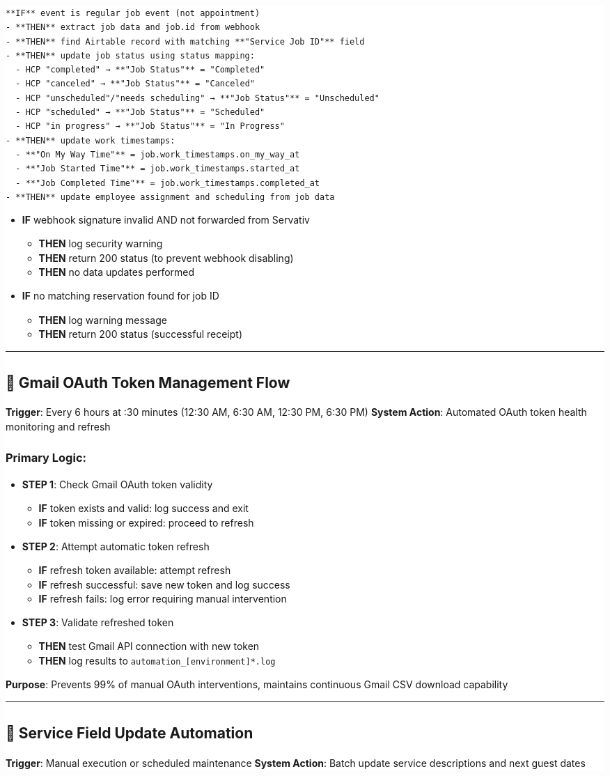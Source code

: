     **IF** event is regular job event (not appointment)
    - **THEN** extract job data and job.id from webhook
    - **THEN** find Airtable record with matching **"Service Job ID"** field
    - **THEN** update job status using status mapping:
      - HCP "completed" → **"Job Status"** = "Completed"
      - HCP "canceled" → **"Job Status"** = "Canceled"
      - HCP "unscheduled"/"needs scheduling" → **"Job Status"** = "Unscheduled"
      - HCP "scheduled" → **"Job Status"** = "Scheduled"
      - HCP "in progress" → **"Job Status"** = "In Progress"
    - **THEN** update work timestamps:
      - **"On My Way Time"** = job.work_timestamps.on_my_way_at
      - **"Job Started Time"** = job.work_timestamps.started_at
      - **"Job Completed Time"** = job.work_timestamps.completed_at
    - **THEN** update employee assignment and scheduling from job data

- **IF** webhook signature invalid AND not forwarded from Servativ
  - **THEN** log security warning
  - **THEN** return 200 status (to prevent webhook disabling)
  - **THEN** no data updates performed

- **IF** no matching reservation found for job ID
  - **THEN** log warning message
  - **THEN** return 200 status (successful receipt)

---

## 📧 **Gmail OAuth Token Management Flow**

**Trigger**: Every 6 hours at :30 minutes (12:30 AM, 6:30 AM, 12:30 PM, 6:30 PM)
**System Action**: Automated OAuth token health monitoring and refresh

### **Primary Logic**:
- **STEP 1**: Check Gmail OAuth token validity
  - **IF** token exists and valid: log success and exit
  - **IF** token missing or expired: proceed to refresh
  
- **STEP 2**: Attempt automatic token refresh
  - **IF** refresh token available: attempt refresh
  - **IF** refresh successful: save new token and log success
  - **IF** refresh fails: log error requiring manual intervention
  
- **STEP 3**: Validate refreshed token
  - **THEN** test Gmail API connection with new token
  - **THEN** log results to `automation_[environment]*.log`

**Purpose**: Prevents 99% of manual OAuth interventions, maintains continuous Gmail CSV download capability

---

## 🔄 **Service Field Update Automation**

**Trigger**: Manual execution or scheduled maintenance
**System Action**: Batch update service descriptions and next guest dates
